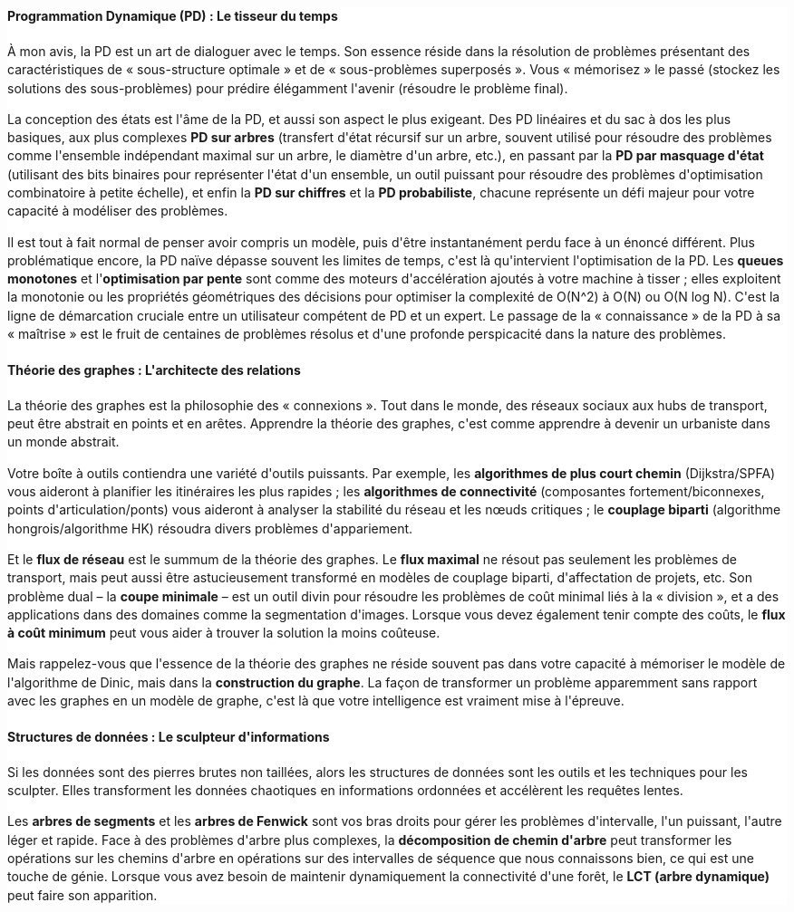 #### Programmation Dynamique (PD) : Le tisseur du temps

À mon avis, la PD est un art de dialoguer avec le temps. Son essence réside dans la résolution de problèmes présentant des caractéristiques de « sous-structure optimale » et de « sous-problèmes superposés ». Vous « mémorisez » le passé (stockez les solutions des sous-problèmes) pour prédire élégamment l'avenir (résoudre le problème final).

La conception des états est l'âme de la PD, et aussi son aspect le plus exigeant. Des PD linéaires et du sac à dos les plus basiques, aux plus complexes **PD sur arbres** (transfert d'état récursif sur un arbre, souvent utilisé pour résoudre des problèmes comme l'ensemble indépendant maximal sur un arbre, le diamètre d'un arbre, etc.), en passant par la **PD par masquage d'état** (utilisant des bits binaires pour représenter l'état d'un ensemble, un outil puissant pour résoudre des problèmes d'optimisation combinatoire à petite échelle), et enfin la **PD sur chiffres** et la **PD probabiliste**, chacune représente un défi majeur pour votre capacité à modéliser des problèmes.

Il est tout à fait normal de penser avoir compris un modèle, puis d'être instantanément perdu face à un énoncé différent. Plus problématique encore, la PD naïve dépasse souvent les limites de temps, c'est là qu'intervient l'optimisation de la PD. Les **queues monotones** et l'**optimisation par pente** sont comme des moteurs d'accélération ajoutés à votre machine à tisser ; elles exploitent la monotonie ou les propriétés géométriques des décisions pour optimiser la complexité de O(N^2) à O(N) ou O(N log N). C'est la ligne de démarcation cruciale entre un utilisateur compétent de PD et un expert. Le passage de la « connaissance » de la PD à sa « maîtrise » est le fruit de centaines de problèmes résolus et d'une profonde perspicacité dans la nature des problèmes.

#### Théorie des graphes : L'architecte des relations

La théorie des graphes est la philosophie des « connexions ». Tout dans le monde, des réseaux sociaux aux hubs de transport, peut être abstrait en points et en arêtes. Apprendre la théorie des graphes, c'est comme apprendre à devenir un urbaniste dans un monde abstrait.

Votre boîte à outils contiendra une variété d'outils puissants. Par exemple, les **algorithmes de plus court chemin** (Dijkstra/SPFA) vous aideront à planifier les itinéraires les plus rapides ; les **algorithmes de connectivité** (composantes fortement/biconnexes, points d'articulation/ponts) vous aideront à analyser la stabilité du réseau et les nœuds critiques ; le **couplage biparti** (algorithme hongrois/algorithme HK) résoudra divers problèmes d'appariement.

Et le **flux de réseau** est le summum de la théorie des graphes. Le **flux maximal** ne résout pas seulement les problèmes de transport, mais peut aussi être astucieusement transformé en modèles de couplage biparti, d'affectation de projets, etc. Son problème dual – la **coupe minimale** – est un outil divin pour résoudre les problèmes de coût minimal liés à la « division », et a des applications dans des domaines comme la segmentation d'images. Lorsque vous devez également tenir compte des coûts, le **flux à coût minimum** peut vous aider à trouver la solution la moins coûteuse.

Mais rappelez-vous que l'essence de la théorie des graphes ne réside souvent pas dans votre capacité à mémoriser le modèle de l'algorithme de Dinic, mais dans la **construction du graphe**. La façon de transformer un problème apparemment sans rapport avec les graphes en un modèle de graphe, c'est là que votre intelligence est vraiment mise à l'épreuve.

#### Structures de données : Le sculpteur d'informations

Si les données sont des pierres brutes non taillées, alors les structures de données sont les outils et les techniques pour les sculpter. Elles transforment les données chaotiques en informations ordonnées et accélèrent les requêtes lentes.

Les **arbres de segments** et les **arbres de Fenwick** sont vos bras droits pour gérer les problèmes d'intervalle, l'un puissant, l'autre léger et rapide. Face à des problèmes d'arbre plus complexes, la **décomposition de chemin d'arbre** peut transformer les opérations sur les chemins d'arbre en opérations sur des intervalles de séquence que nous connaissons bien, ce qui est une touche de génie. Lorsque vous avez besoin de maintenir dynamiquement la connectivité d'une forêt, le **LCT (arbre dynamique)** peut faire son apparition.
